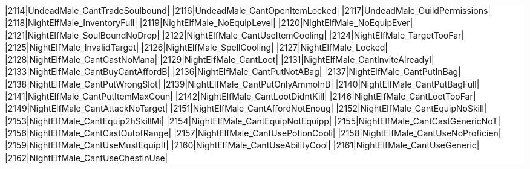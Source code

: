 |2114|UndeadMale_CantTradeSoulbound|
|2116|UndeadMale_CantOpenItemLocked|
|2117|UndeadMale_GuildPermissions|
|2118|NightElfMale_InventoryFull|
|2119|NightElfMale_NoEquipLevel|
|2120|NightElfMale_NoEquipEver|
|2121|NightElfMale_SoulBoundNoDrop|
|2122|NightElfMale_CantUseItemCooling|
|2124|NightElfMale_TargetTooFar|
|2125|NightElfMale_InvalidTarget|
|2126|NightElfMale_SpellCooling|
|2127|NightElfMale_Locked|
|2128|NightElfMale_CantCastNoMana|
|2129|NightElfMale_CantLoot|
|2131|NightElfMale_CantInviteAlreadyI|
|2133|NightElfMale_CantBuyCantAffordB|
|2136|NightElfMale_CantPutNotABag|
|2137|NightElfMale_CantPutInBag|
|2138|NightElfMale_CantPutWrongSlot|
|2139|NightElfMale_CantPutOnlyAmmoInB|
|2140|NightElfMale_CantPutBagFull|
|2141|NightElfMale_CantPutItemMaxCoun|
|2142|NightElfMale_CantLootDidntKill|
|2146|NightElfMale_CantLootTooFar|
|2149|NightElfMale_CantAttackNoTarget|
|2151|NightElfMale_CantAffordNotEnoug|
|2152|NightElfMale_CantEquipNoSkill|
|2153|NightElfMale_CantEquip2hSkillMi|
|2154|NightElfMale_CantEquipNotEquipp|
|2155|NightElfMale_CantCastGenericNoT|
|2156|NightElfMale_CantCastOutofRange|
|2157|NightElfMale_CantUsePotionCooli|
|2158|NightElfMale_CantUseNoProficien|
|2159|NightElfMale_CantUseMustEquipIt|
|2160|NightElfMale_CantUseAbilityCool|
|2161|NightElfMale_CantUseGeneric|
|2162|NightElfMale_CantUseChestInUse|